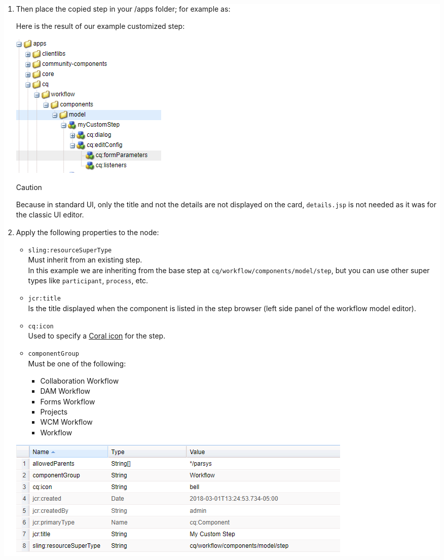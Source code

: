 1. Then place the copied step in your /apps folder; for example as:

   Here is the result of our example customized step:

   

   ![](assets/wf-34.png)

   >[!CAUTION]
   >
   >Because in standard UI, only the title and not the details are not displayed on the card, `details.jsp` is not needed as it was for the classic UI editor.

1. Apply the following properties to the node:

    * `sling:resourceSuperType`  
      Must inherit from an existing step.   
      In this example we are inheriting from the base step at `cq/workflow/components/model/step`, but you can use other super types like `participant`, `process`, etc.
    
    * `jcr:title`  
      Is the title displayed when the component is listed in the step browser (left side panel of the workflow model editor).
    
    * `cq:icon`  
      Used to specify a [Coral icon](/sites/developing/using/reference-materials/coral-ui/coralui3/Coral.Icon) for the step.
    
    * `componentGroup`  
      Must be one of the following:

        * Collaboration Workflow
        * DAM Workflow
        * Forms Workflow
        * Projects
        * WCM Workflow
        * Workflow

   ![](assets/wf-35.png)
